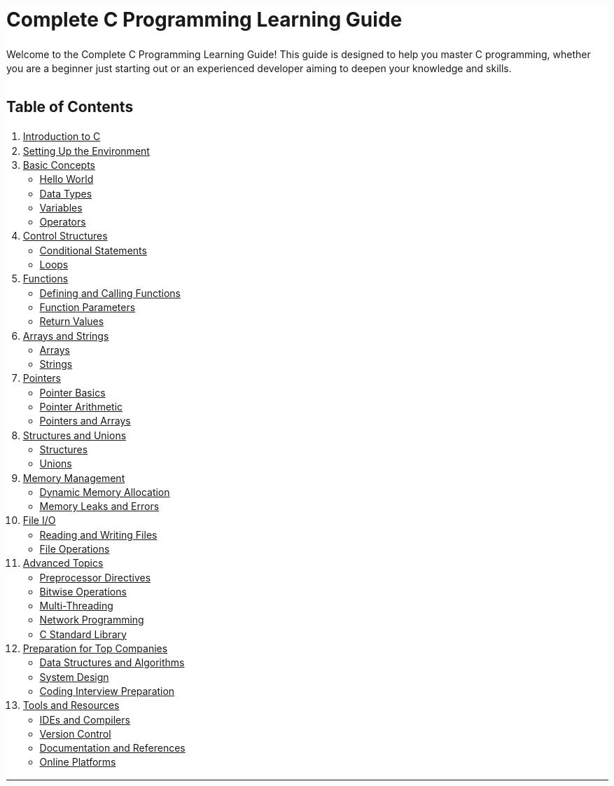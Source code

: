 # Complete C Programming Learning Guide

Welcome to the Complete C Programming Learning Guide! This guide is designed to help you master C programming, whether you are a beginner just starting out or an experienced developer aiming to deepen your knowledge and skills.

## Table of Contents

1. [Introduction to C](#introduction-to-c)
2. [Setting Up the Environment](#setting-up-the-environment)
3. [Basic Concepts](#basic-concepts)
    - [Hello World](#hello-world)
    - [Data Types](#data-types)
    - [Variables](#variables)
    - [Operators](#operators)
4. [Control Structures](#control-structures)
    - [Conditional Statements](#conditional-statements)
    - [Loops](#loops)
5. [Functions](#functions)
    - [Defining and Calling Functions](#defining-and-calling-functions)
    - [Function Parameters](#function-parameters)
    - [Return Values](#return-values)
6. [Arrays and Strings](#arrays-and-strings)
    - [Arrays](#arrays)
    - [Strings](#strings)
7. [Pointers](#pointers)
    - [Pointer Basics](#pointer-basics)
    - [Pointer Arithmetic](#pointer-arithmetic)
    - [Pointers and Arrays](#pointers-and-arrays)
8. [Structures and Unions](#structures-and-unions)
    - [Structures](#structures)
    - [Unions](#unions)
9. [Memory Management](#memory-management)
    - [Dynamic Memory Allocation](#dynamic-memory-allocation)
    - [Memory Leaks and Errors](#memory-leaks-and-errors)
10. [File I/O](#file-io)
    - [Reading and Writing Files](#reading-and-writing-files)
    - [File Operations](#file-operations)
11. [Advanced Topics](#advanced-topics)
    - [Preprocessor Directives](#preprocessor-directives)
    - [Bitwise Operations](#bitwise-operations)
    - [Multi-Threading](#multi-threading)
    - [Network Programming](#network-programming)
    - [C Standard Library](#c-standard-library)
12. [Preparation for Top Companies](#preparation-for-top-companies)
    - [Data Structures and Algorithms](#data-structures-and-algorithms)
    - [System Design](#system-design)
    - [Coding Interview Preparation](#coding-interview-preparation)
13. [Tools and Resources](#tools-and-resources)
    - [IDEs and Compilers](#ides-and-compilers)
    - [Version Control](#version-control)
    - [Documentation and References](#documentation-and-references)
    - [Online Platforms](#online-platforms)

---